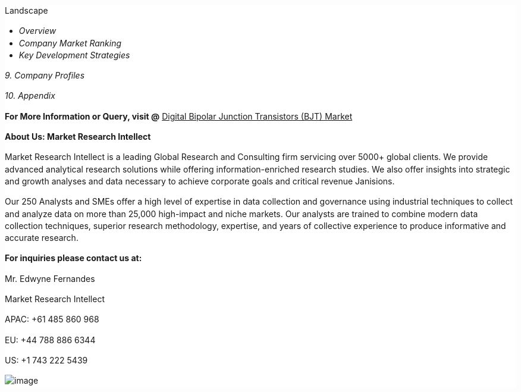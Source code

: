 Landscape</span></em></p><ul><li><em><span class="">Overview</span></em></li><li><em><span class="">Company Market Ranking</span></em></li><li><em><span class="">Key Development Strategies</span></em></li></ul><p><em><span class="font-[700]">9. Company Profiles</span></em></p><p><em><span class="font-[700]">10. Appendix</span></em></p><p><span class="font-[700]"><strong>For More Information or Query, visit&nbsp;@</strong>&nbsp;</span><span class="font-[700]"><a href="https://www.marketresearchintellect.com/product/digital-bipolar-junction-transistors-bjt-market/?utm_source=Linkedin&utm_medium=848" target="_blank" data-tracking-control-name="article-ssr-frontend-pulse_little-text-block" data-tracking-will-navigate="" data-test-link="">Digital Bipolar Junction Transistors (BJT) Market</a></span></p><p><strong><span class="font-[700]">About Us: Market Research Intellect</span></strong></p><p><span class="">Market Research Intellect is a leading Global Research and Consulting firm servicing over 5000+ global clients. We provide advanced analytical research solutions while offering information-enriched research studies.&nbsp;</span>We also offer insights into strategic and growth analyses and data necessary to achieve corporate goals and critical revenue Janisions.</p><p><span class="">Our 250 Analysts and SMEs offer a high level of expertise in data collection and governance using industrial techniques to collect and analyze data on more than 25,000 high-impact and niche markets. Our analysts are trained to combine modern data collection techniques, superior research methodology, expertise, and years of collective experience to produce informative and accurate research.</span></p><p><strong>For inquiries please contact us at:</strong></p><p>Mr. Edwyne Fernandes</p><p>Market Research Intellect</p><p>APAC: +61 485 860 968</p><p>EU: +44 788 886 6344</p><p>US: +1 743 222 5439</p>
![image](https://github.com/user-attachments/assets/15ca1bfa-8761-4d84-a687-555620e65b64)

